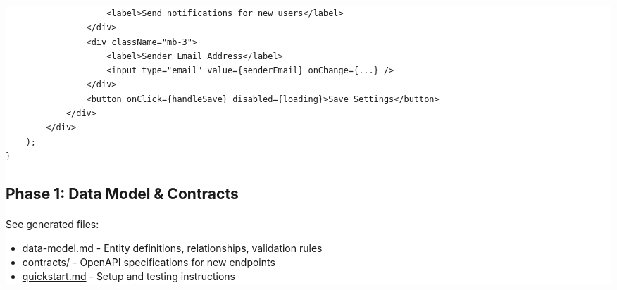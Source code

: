 ```tsx
                    <label>Send notifications for new users</label>
                </div>
                <div className="mb-3">
                    <label>Sender Email Address</label>
                    <input type="email" value={senderEmail} onChange={...} />
                </div>
                <button onClick={handleSave} disabled={loading}>Save Settings</button>
            </div>
        </div>
    );
}
```

## Phase 1: Data Model & Contracts

See generated files:
- [data-model.md](data-model.md) - Entity definitions, relationships, validation rules
- [contracts/](contracts/) - OpenAPI specifications for new endpoints
- [quickstart.md](quickstart.md) - Setup and testing instructions
